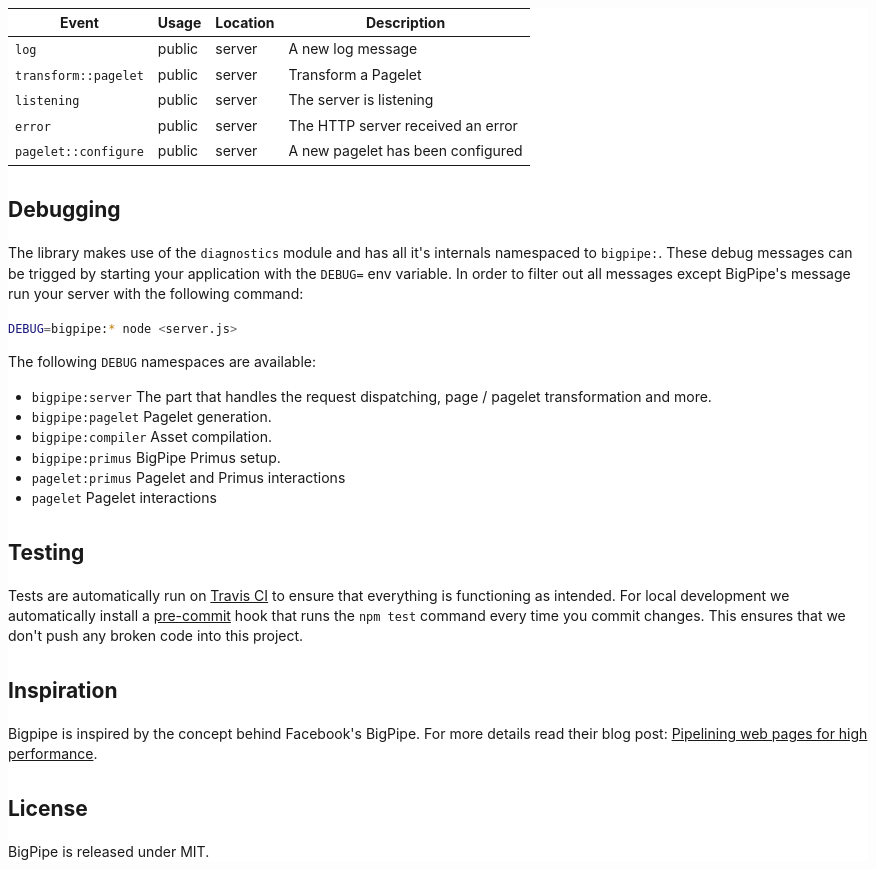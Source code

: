 Event                 | Usage       | Location      | Description
----------------------|-------------|---------------|-------------------------------
`log`                 | public      | server        | A new log message
`transform::pagelet`  | public      | server        | Transform a Pagelet
`listening`           | public      | server        | The server is listening
`error`               | public      | server        | The HTTP server received an error
`pagelet::configure`  | public      | server        | A new pagelet has been configured

## Debugging

The library makes use of the `diagnostics` module and has all it's internals namespaced
to `bigpipe:`. These debug messages can be trigged by starting your application
with the `DEBUG=` env variable. In order to filter out all messages except
BigPipe's message run your server with the following command:

```bash
DEBUG=bigpipe:* node <server.js>
```

The following `DEBUG` namespaces are available:

- `bigpipe:server` The part that handles the request dispatching, page / pagelet
  transformation and more.
- `bigpipe:pagelet` Pagelet generation.
- `bigpipe:compiler` Asset compilation.
- `bigpipe:primus` BigPipe Primus setup.
- `pagelet:primus` Pagelet and Primus interactions
- `pagelet` Pagelet interactions

## Testing

Tests are automatically run on [Travis CI] to ensure that everything is
functioning as intended. For local development we automatically install a
[pre-commit] hook that runs the `npm test` command every time you commit changes.
This ensures that we don't push any broken code into this project.

## Inspiration

Bigpipe is inspired by the concept behind Facebook's BigPipe. For more details
read their blog post: [Pipelining web pages for high performance][blog].


## License

BigPipe is released under MIT.

[Travis CI]: http://travisci.org
[pre-commit]: http://github.com/observing/pre-commit
[Primus]: https://github.com/primus/primus
[temper]: https://github.com/bigpipe/temper
[blog]: https://www.facebook.com/notes/facebook-engineering/bigpipe-pipelining-web-pages-for-high-performance/389414033919


[version]: http://img.shields.io/npm/v/bigpipe.svg?style=flat-square
[build]: http://img.shields.io/travis/bigpipe/bigpipe/master.svg?style=flat-square
[david]: https://img.shields.io/david/bigpipe/bigpipe.svg?style=flat-square
[cover]: http://img.shields.io/coveralls/bigpipe/bigpipe/master.svg?style=flat-square